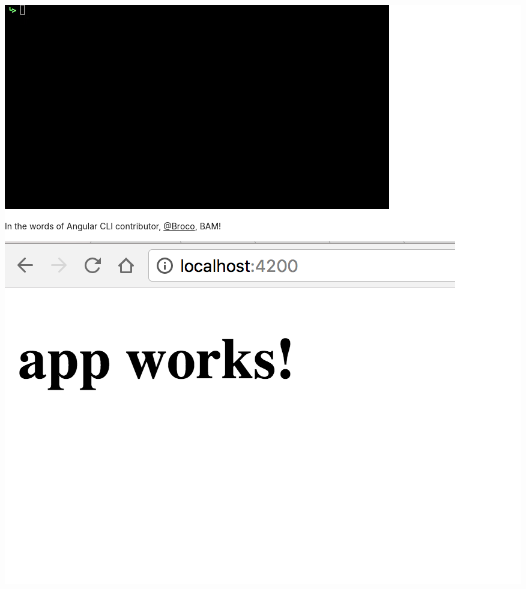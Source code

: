 ![Serve it up](images/ng-serve.gif)

In the words of Angular CLI contributor, [@Broco](https://twitter.com/brocco), BAM!

![a site is born](images/app-works.png)
